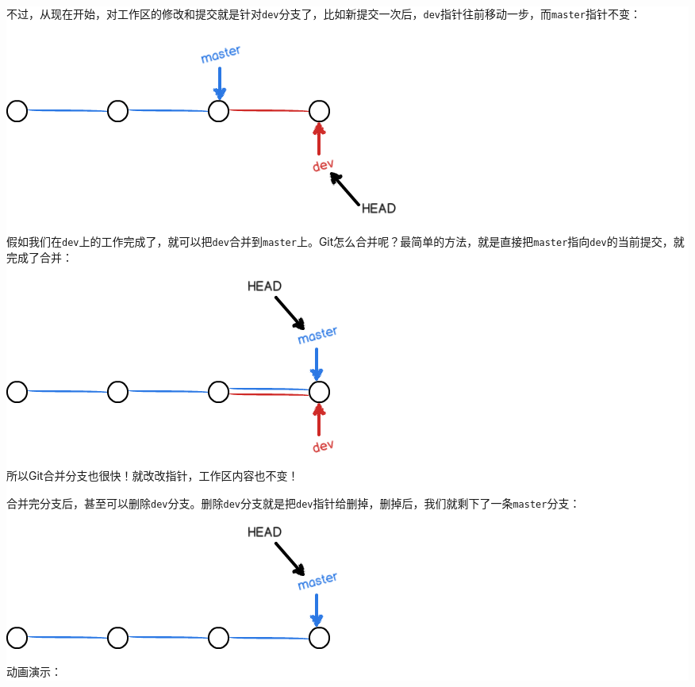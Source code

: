 不过，从现在开始，对工作区的修改和提交就是针对`dev`分支了，比如新提交一次后，`dev`指针往前移动一步，而`master`指针不变：

![git-br-dev-fd](Git.assets/0-1578051126127.png)

假如我们在`dev`上的工作完成了，就可以把`dev`合并到`master`上。Git怎么合并呢？最简单的方法，就是直接把`master`指向`dev`的当前提交，就完成了合并：

![git-br-ff-merge](Git.assets/0-1578051128256.png)

所以Git合并分支也很快！就改改指针，工作区内容也不变！

合并完分支后，甚至可以删除`dev`分支。删除`dev`分支就是把`dev`指针给删掉，删掉后，我们就剩下了一条`master`分支：

![git-br-rm](Git.assets/0-1578051130461.png)

动画演示：
